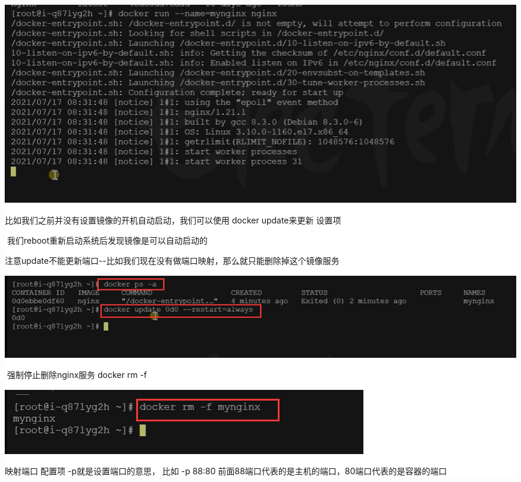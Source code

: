 ![1643278120670](../../.vuepress/public/images/1643278120670.png)



比如我们之前并没有设置镜像的开机自动启动，我们可以使用 docker update来更新 设置项

​	我们reboot重新启动系统后发现镜像是可以自动启动的

​	注意update不能更新端口--比如我们现在没有做端口映射，那么就只能删除掉这个镜像服务

![1643278788290](../../.vuepress/public/images/1643278788290.png)



​	强制停止删除nginx服务 docker rm -f 

![1643279099133](../../.vuepress/public/images/1643279099133.png)





映射端口 配置项 -p就是设置端口的意思， 比如 -p 88:80  前面88端口代表的是主机的端口，80端口代表的是容器的端口
